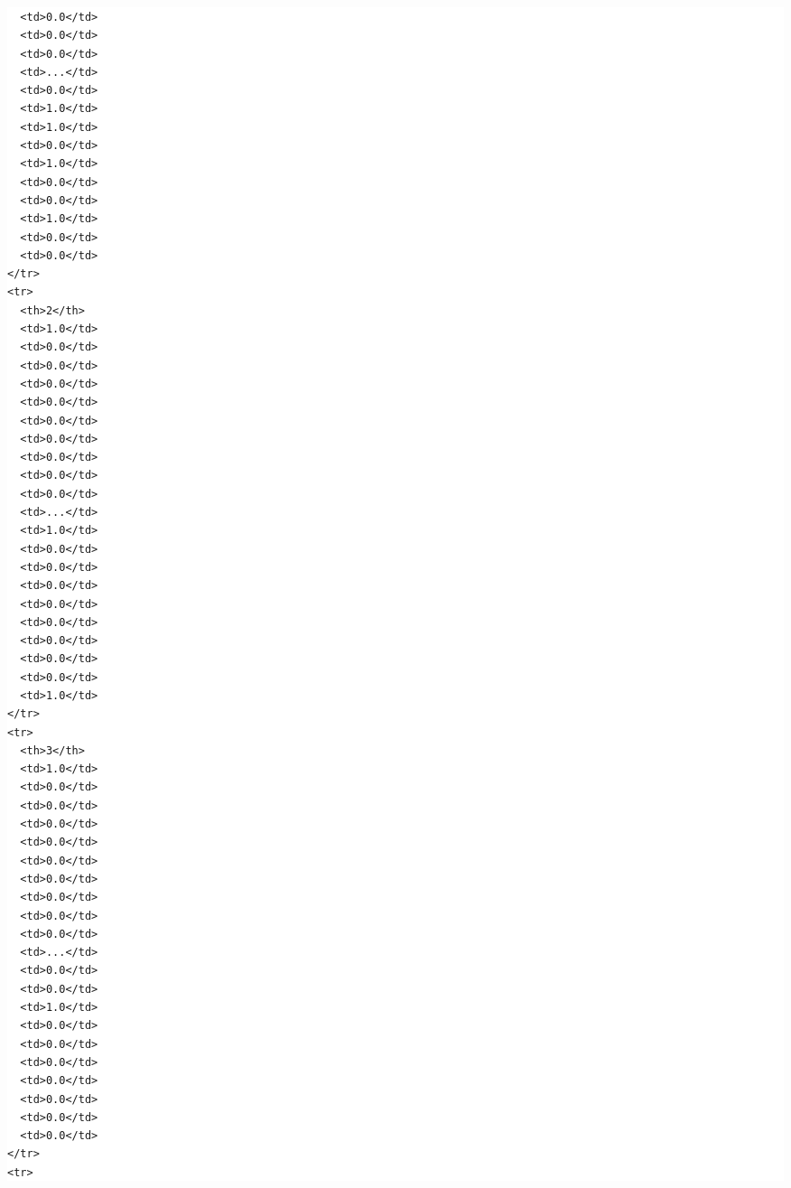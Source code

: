       <td>0.0</td>
      <td>0.0</td>
      <td>0.0</td>
      <td>...</td>
      <td>0.0</td>
      <td>1.0</td>
      <td>1.0</td>
      <td>0.0</td>
      <td>1.0</td>
      <td>0.0</td>
      <td>0.0</td>
      <td>1.0</td>
      <td>0.0</td>
      <td>0.0</td>
    </tr>
    <tr>
      <th>2</th>
      <td>1.0</td>
      <td>0.0</td>
      <td>0.0</td>
      <td>0.0</td>
      <td>0.0</td>
      <td>0.0</td>
      <td>0.0</td>
      <td>0.0</td>
      <td>0.0</td>
      <td>0.0</td>
      <td>...</td>
      <td>1.0</td>
      <td>0.0</td>
      <td>0.0</td>
      <td>0.0</td>
      <td>0.0</td>
      <td>0.0</td>
      <td>0.0</td>
      <td>0.0</td>
      <td>0.0</td>
      <td>1.0</td>
    </tr>
    <tr>
      <th>3</th>
      <td>1.0</td>
      <td>0.0</td>
      <td>0.0</td>
      <td>0.0</td>
      <td>0.0</td>
      <td>0.0</td>
      <td>0.0</td>
      <td>0.0</td>
      <td>0.0</td>
      <td>0.0</td>
      <td>...</td>
      <td>0.0</td>
      <td>0.0</td>
      <td>1.0</td>
      <td>0.0</td>
      <td>0.0</td>
      <td>0.0</td>
      <td>0.0</td>
      <td>0.0</td>
      <td>0.0</td>
      <td>0.0</td>
    </tr>
    <tr>